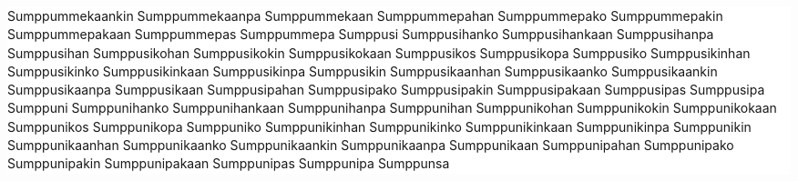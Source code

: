 Sumppummekaankin
Sumppummekaanpa
Sumppummekaan
Sumppummepahan
Sumppummepako
Sumppummepakin
Sumppummepakaan
Sumppummepas
Sumppummepa
Sumppusi
Sumppusihanko
Sumppusihankaan
Sumppusihanpa
Sumppusihan
Sumppusikohan
Sumppusikokin
Sumppusikokaan
Sumppusikos
Sumppusikopa
Sumppusiko
Sumppusikinhan
Sumppusikinko
Sumppusikinkaan
Sumppusikinpa
Sumppusikin
Sumppusikaanhan
Sumppusikaanko
Sumppusikaankin
Sumppusikaanpa
Sumppusikaan
Sumppusipahan
Sumppusipako
Sumppusipakin
Sumppusipakaan
Sumppusipas
Sumppusipa
Sumppuni
Sumppunihanko
Sumppunihankaan
Sumppunihanpa
Sumppunihan
Sumppunikohan
Sumppunikokin
Sumppunikokaan
Sumppunikos
Sumppunikopa
Sumppuniko
Sumppunikinhan
Sumppunikinko
Sumppunikinkaan
Sumppunikinpa
Sumppunikin
Sumppunikaanhan
Sumppunikaanko
Sumppunikaankin
Sumppunikaanpa
Sumppunikaan
Sumppunipahan
Sumppunipako
Sumppunipakin
Sumppunipakaan
Sumppunipas
Sumppunipa
Sumppunsa